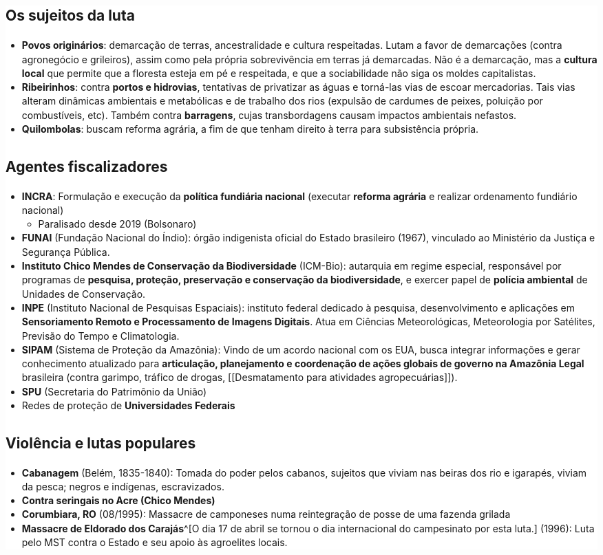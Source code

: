 ## Os sujeitos da luta
- **Povos originários**: demarcação de terras, ancestralidade e cultura respeitadas. Lutam a favor de demarcações (contra agronegócio e grileiros), assim como pela própria sobrevivência em terras já demarcadas. Não é a demarcação, mas a **cultura local** que permite que a floresta esteja em pé e respeitada, e que a sociabilidade não siga os moldes capitalistas. 
- **Ribeirinhos**: contra **portos e hidrovias**, tentativas de privatizar as águas e torná-las vias de escoar mercadorias. Tais vias alteram dinâmicas ambientais e metabólicas e de trabalho dos rios (expulsão de cardumes de peixes, poluição por combustíveis, etc). Também contra **barragens**, cujas transbordagens causam impactos ambientais nefastos.
- **Quilombolas**: buscam reforma agrária, a fim de que tenham direito à terra para subsistência própria. 

## Agentes fiscalizadores
- **INCRA**: Formulação e execução da **política fundiária nacional** (executar **reforma agrária** e realizar ordenamento fundiário nacional)
	- Paralisado desde 2019 (Bolsonaro)
- **FUNAI** (Fundação Nacional do Índio): órgão indigenista oficial do Estado brasileiro (1967), vinculado ao Ministério da Justiça e Segurança Pública. 
- **Instituto Chico Mendes de Conservação da Biodiversidade** (ICM-Bio): autarquia em regime especial, responsável por programas de **pesquisa, proteção, preservação e conservação da biodiversidade**, e exercer papel de **polícia ambiental** de Unidades de Conservação. 
- **INPE** (Instituto Nacional de Pesquisas Espaciais): instituto federal dedicado à pesquisa, desenvolvimento e aplicações em **Sensoriamento Remoto e Processamento de Imagens Digitais**. Atua em Ciências Meteorológicas, Meteorologia por Satélites, Previsão do Tempo e Climatologia. 
- **SIPAM** (Sistema de Proteção da Amazônia): Vindo de um acordo nacional com os EUA, busca integrar informações e gerar conhecimento atualizado para **articulação, planejamento e coordenação de ações globais de governo na Amazônia Legal** brasileira (contra garimpo, tráfico de drogas, [[Desmatamento para atividades agropecuárias]]).
- **SPU** (Secretaria do Patrimônio da União)
- Redes de proteção de **Universidades Federais** 

## Violência e lutas populares
- **Cabanagem** (Belém, 1835-1840): Tomada do poder pelos cabanos, sujeitos que viviam nas beiras dos rio e igarapés, viviam da pesca; negros e indígenas, escravizados. 
- **Contra seringais no Acre (Chico Mendes)**
- **Corumbiara, RO** (08/1995): Massacre de camponeses numa reintegração de posse de uma fazenda grilada
- **Massacre de Eldorado dos Carajás**^[O dia 17 de abril se tornou o dia internacional do campesinato por esta luta.] (1996): Luta pelo MST contra o Estado e seu apoio às agroelites locais.